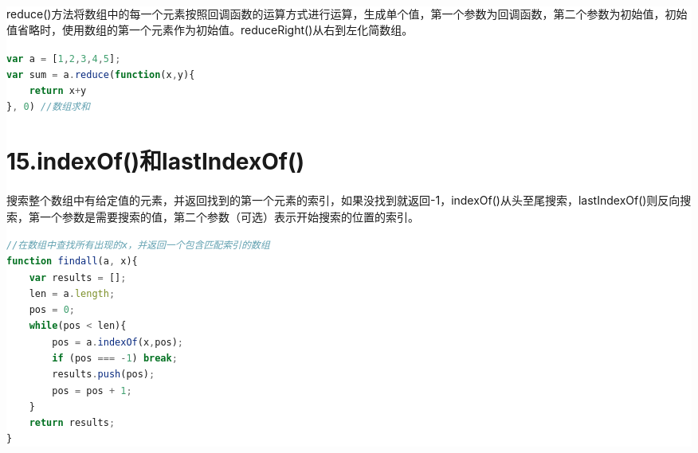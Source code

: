 reduce()方法将数组中的每一个元素按照回调函数的运算方式进行运算，生成单个值，第一个参数为回调函数，第二个参数为初始值，初始值省略时，使用数组的第一个元素作为初始值。reduceRight()从右到左化简数组。
```js
var a = [1,2,3,4,5];
var sum = a.reduce(function(x,y){
    return x+y
}, 0) //数组求和
```
# 15.indexOf()和lastIndexOf()
搜索整个数组中有给定值的元素，并返回找到的第一个元素的索引，如果没找到就返回-1，indexOf()从头至尾搜索，lastIndexOf()则反向搜索，第一个参数是需要搜索的值，第二个参数（可选）表示开始搜索的位置的索引。
```js
//在数组中查找所有出现的x，并返回一个包含匹配索引的数组
function findall(a, x){
    var results = [];
    len = a.length;
    pos = 0;
    while(pos < len){
        pos = a.indexOf(x,pos);
        if (pos === -1) break;
        results.push(pos);
        pos = pos + 1;
    }
    return results;
}
```




